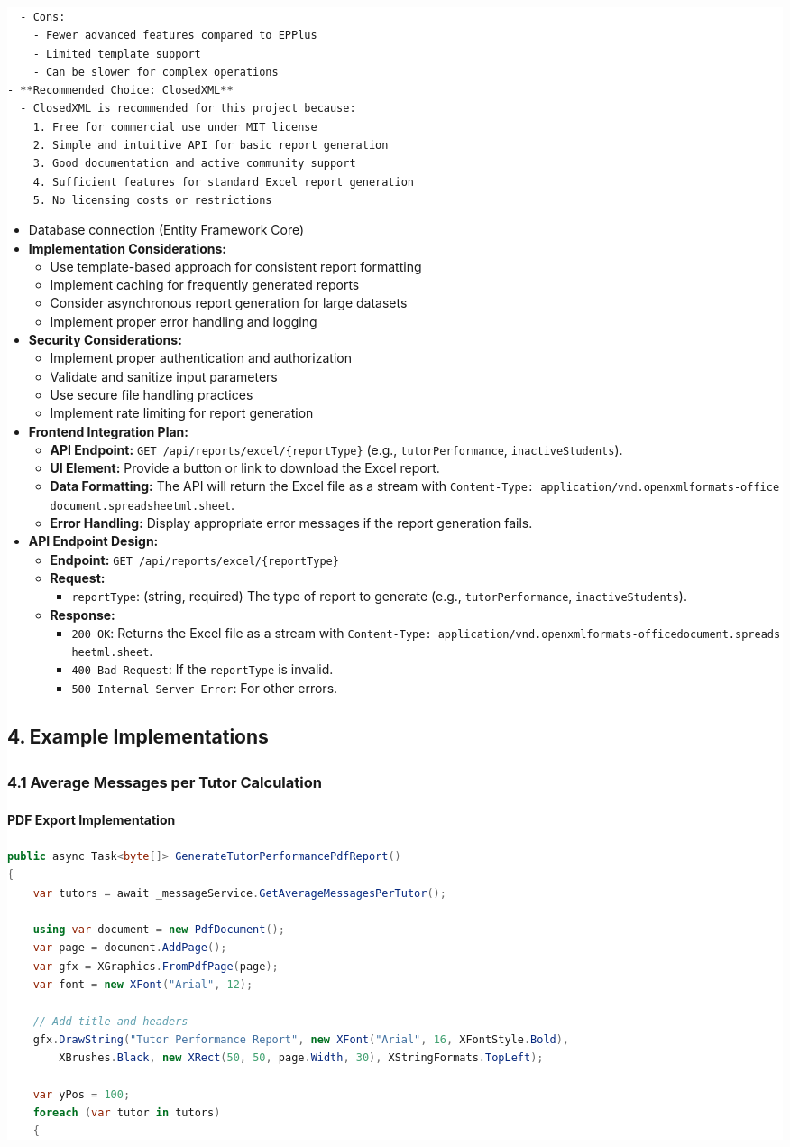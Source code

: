      - Cons:
        - Fewer advanced features compared to EPPlus
        - Limited template support
        - Can be slower for complex operations
    - **Recommended Choice: ClosedXML**
      - ClosedXML is recommended for this project because:
        1. Free for commercial use under MIT license
        2. Simple and intuitive API for basic report generation
        3. Good documentation and active community support
        4. Sufficient features for standard Excel report generation
        5. No licensing costs or restrictions
  - Database connection (Entity Framework Core)
- **Implementation Considerations:**
  - Use template-based approach for consistent report formatting
  - Implement caching for frequently generated reports
  - Consider asynchronous report generation for large datasets
  - Implement proper error handling and logging
- **Security Considerations:**
  - Implement proper authentication and authorization
  - Validate and sanitize input parameters
  - Use secure file handling practices
  - Implement rate limiting for report generation
- **Frontend Integration Plan:**
  - **API Endpoint:** `GET /api/reports/excel/{reportType}` (e.g., `tutorPerformance`, `inactiveStudents`).
  - **UI Element:** Provide a button or link to download the Excel report.
  - **Data Formatting:** The API will return the Excel file as a stream with `Content-Type: application/vnd.openxmlformats-officedocument.spreadsheetml.sheet`.
  - **Error Handling:** Display appropriate error messages if the report generation fails.
- **API Endpoint Design:**
  - **Endpoint:** `GET /api/reports/excel/{reportType}`
  - **Request:**
    - `reportType`: (string, required) The type of report to generate (e.g., `tutorPerformance`, `inactiveStudents`).
  - **Response:**
    - `200 OK`: Returns the Excel file as a stream with `Content-Type: application/vnd.openxmlformats-officedocument.spreadsheetml.sheet`.
    - `400 Bad Request`: If the `reportType` is invalid.
    - `500 Internal Server Error`: For other errors.

## 4. Example Implementations

### 4.1 Average Messages per Tutor Calculation

#### PDF Export Implementation

```csharp
public async Task<byte[]> GenerateTutorPerformancePdfReport()
{
    var tutors = await _messageService.GetAverageMessagesPerTutor();

    using var document = new PdfDocument();
    var page = document.AddPage();
    var gfx = XGraphics.FromPdfPage(page);
    var font = new XFont("Arial", 12);

    // Add title and headers
    gfx.DrawString("Tutor Performance Report", new XFont("Arial", 16, XFontStyle.Bold),
        XBrushes.Black, new XRect(50, 50, page.Width, 30), XStringFormats.TopLeft);

    var yPos = 100;
    foreach (var tutor in tutors)
    {
```